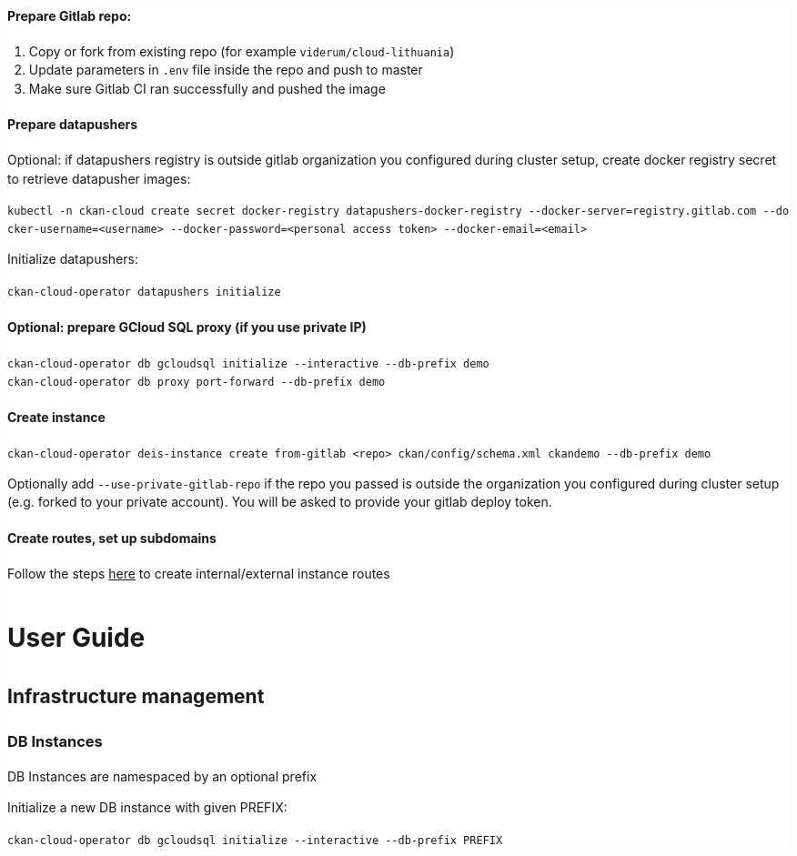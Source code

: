 #### Prepare Gitlab repo:
1. Copy or fork from existing repo (for example `viderum/cloud-lithuania`)
2. Update parameters in `.env` file inside the repo and push to master
3. Make sure Gitlab CI ran successfully and pushed the image

#### Prepare datapushers
Optional: if datapushers registry is outside gitlab organization you configured during cluster setup, create docker registry secret to retrieve datapusher images:
```
kubectl -n ckan-cloud create secret docker-registry datapushers-docker-registry --docker-server=registry.gitlab.com --docker-username=<username> --docker-password=<personal access token> --docker-email=<email>
```

Initialize datapushers:
```
ckan-cloud-operator datapushers initialize
```

#### Optional: prepare GCloud SQL proxy (if you use private IP)
```
ckan-cloud-operator db gcloudsql initialize --interactive --db-prefix demo
ckan-cloud-operator db proxy port-forward --db-prefix demo
```

#### Create instance
```
ckan-cloud-operator deis-instance create from-gitlab <repo> ckan/config/schema.xml ckandemo --db-prefix demo
```

Optionally add `--use-private-gitlab-repo` if the repo you passed is outside the organization you configured during cluster setup (e.g. forked to your private account). You will be asked to provide your gitlab deploy token.

#### Create routes, set up subdomains
Follow the steps [here](https://github.com/datopian/ckan-cloud-operator/blob/master/docs/INSTANCE-MANAGEMENT.md#create-instance) to create internal/external instance routes


# User Guide

## Infrastructure management

### DB Instances

DB Instances are namespaced by an optional prefix

Initialize a new DB instance with given PREFIX:

```
ckan-cloud-operator db gcloudsql initialize --interactive --db-prefix PREFIX
```
